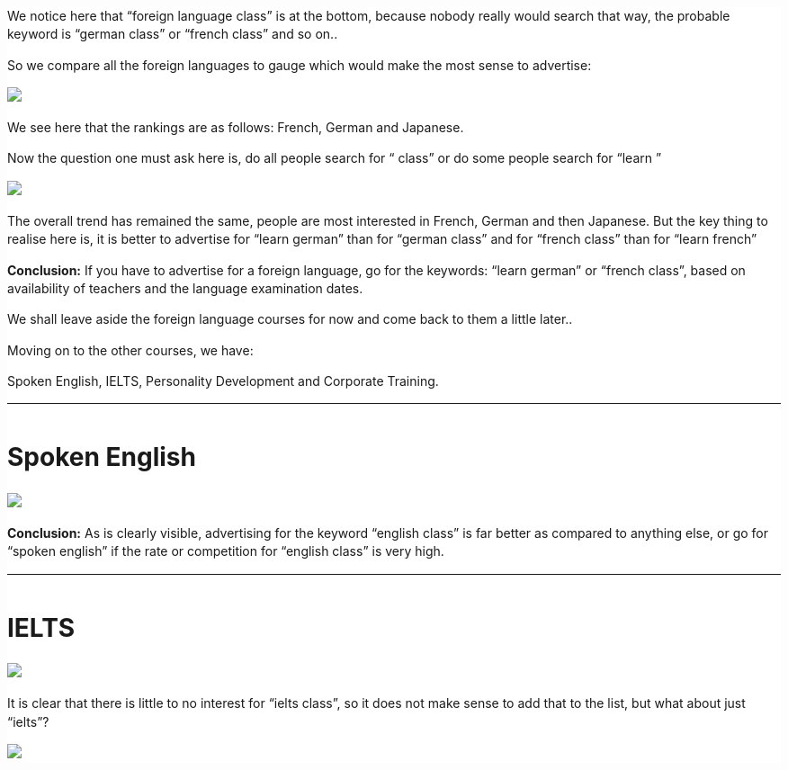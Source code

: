 We notice here that “foreign language class” is at the bottom, because nobody really would search that way, the probable keyword is “german class” or “french class” and so on.. 

So we compare all the foreign languages to gauge which would make the most sense to advertise:

![](https://d2mxuefqeaa7sj.cloudfront.net/s_8F14C615B86F1EB04FE18996AC2288B0899ECC33534905CC5D7D28E5BB9464DB_1534165849645_image.png)


We see here that the rankings are as follows: French, German and Japanese.

Now the question one must ask here is, do all people search for “<foreign language> class” or do some people search for “learn <foreign language>”


![](https://d2mxuefqeaa7sj.cloudfront.net/s_8F14C615B86F1EB04FE18996AC2288B0899ECC33534905CC5D7D28E5BB9464DB_1534166115956_image.png)


The overall trend has remained the same, people are most interested in French, German and then Japanese. 
But the key thing to realise here is, it is better to advertise for “learn german” than for “german class” and for “french class” than for “learn french”

**Conclusion:** If you have to advertise for a foreign language, go for the keywords:
“learn german” or “french class”, based on availability of teachers and the language examination dates.

We shall leave aside the foreign language courses for now and come back to them a little later..

Moving on to the other courses, we have: 

Spoken English, IELTS, Personality Development and Corporate Training.


----------
# Spoken English

 

![](https://d2mxuefqeaa7sj.cloudfront.net/s_8F14C615B86F1EB04FE18996AC2288B0899ECC33534905CC5D7D28E5BB9464DB_1534167981577_image.png)


**Conclusion:** As is clearly visible, advertising for the keyword “english class” is far better as compared to anything else, or go for “spoken english” if the rate or competition for “english class” is very high.


----------
# IELTS


![](https://d2mxuefqeaa7sj.cloudfront.net/s_8F14C615B86F1EB04FE18996AC2288B0899ECC33534905CC5D7D28E5BB9464DB_1534168565987_image.png)


It is clear that there is little to no interest for “ielts class”, so it does not make sense to add that to the list, but what about just “ielts”?


![](https://d2mxuefqeaa7sj.cloudfront.net/s_8F14C615B86F1EB04FE18996AC2288B0899ECC33534905CC5D7D28E5BB9464DB_1534168974413_image.png)
